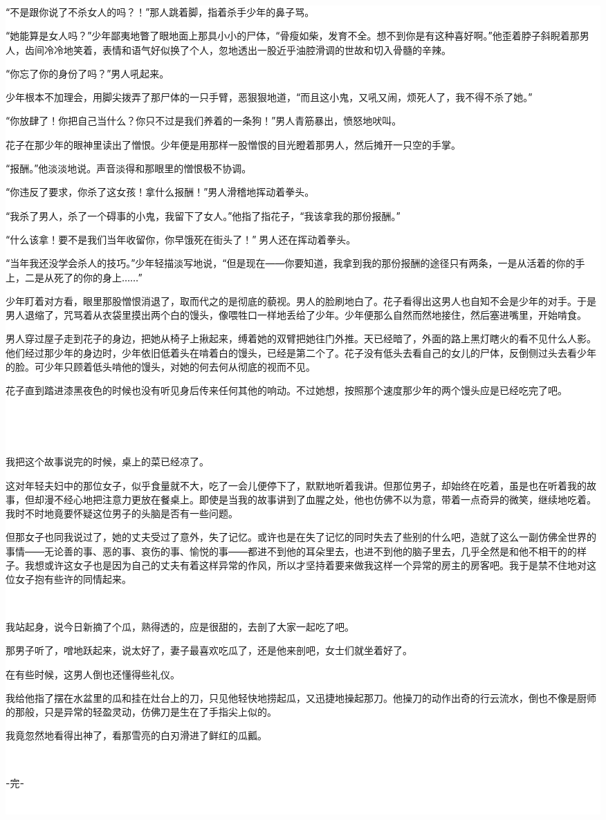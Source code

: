 <p>“不是跟你说了不杀女人的吗？！”那人跳着脚，指着杀手少年的鼻子骂。</p>

<p>“她能算是女人吗？”少年鄙夷地瞥了眼地面上那具小小的尸体，“骨瘦如柴，发育不全。想不到你是有这种喜好啊。”他歪着脖子斜睨着那男人，齿间冷冷地笑着，表情和语气好似换了个人，忽地透出一股近乎油腔滑调的世故和切入骨髓的辛辣。</p>

<p>“你忘了你的身份了吗？”男人吼起来。</p>

<p>少年根本不加理会，用脚尖拨弄了那尸体的一只手臂，恶狠狠地道，“而且这小鬼，又吼又闹，烦死人了，我不得不杀了她。”</p>

<p>“你放肆了！你把自己当什么？你只不过是我们养着的一条狗！”男人青筋暴出，愤怒地吠叫。</p>

<p>花子在那少年的眼神里读出了憎恨。少年便是用那样一股憎恨的目光瞪着那男人，然后摊开一只空的手掌。</p>

<p>“报酬。”他淡淡地说。声音淡得和那眼里的憎恨极不协调。</p>

<p>“你违反了要求，你杀了这女孩！拿什么报酬！”男人滑稽地挥动着拳头。</p>

<p>“我杀了男人，杀了一个碍事的小鬼，我留下了女人。”他指了指花子，“我该拿我的那份报酬。”</p>

<p>“什么该拿！要不是我们当年收留你，你早饿死在街头了！” 男人还在挥动着拳头。</p>

<p>“当年我还没学会杀人的技巧。”少年轻描淡写地说，“但是现在——你要知道，我拿到我的那份报酬的途径只有两条，一是从活着的你的手上，二是从死了的你的身上……”</p>

<p>少年盯着对方看，眼里那股憎恨消退了，取而代之的是彻底的藐视。男人的脸刷地白了。花子看得出这男人也自知不会是少年的对手。于是男人退缩了，咒骂着从衣袋里摸出两个白的馒头，像喂牲口一样地丢给了少年。少年便那么自然而然地接住，然后塞进嘴里，开始啃食。</p>

<p>男人穿过屋子走到花子的身边，把她从椅子上揪起来，缚着她的双臂把她往门外推。天已经暗了，外面的路上黑灯瞎火的看不见什么人影。他们经过那少年的身边时，少年依旧低着头在啃着白的馒头，已经是第二个了。花子没有低头去看自己的女儿的尸体，反倒侧过头去看少年的脸。可少年只顾着低头啃他的馒头，对她的何去何从彻底的视而不见。</p>

<p>花子直到踏进漆黑夜色的时候也没有听见身后传来任何其他的响动。不过她想，按照那个速度那少年的两个馒头应是已经吃完了吧。</p>

&nbsp;

<p><strong><em></em></strong></p>

&nbsp;

<p>我把这个故事说完的时候，桌上的菜已经凉了。</p>

<p>这对年轻夫妇中的那位女子，似乎食量就不大，吃了一会儿便停下了，默默地听着我讲。但那位男子，却始终在吃着，虽是也在听着我的故事，但却漫不经心地把注意力更放在餐桌上。即使是当我的故事讲到了血腥之处，他也仿佛不以为意，带着一点奇异的微笑，继续地吃着。我时不时地竟要怀疑这位男子的头脑是否有一些问题。</p>

<p>但那女子也同我说过了，她的丈夫受过了意外，失了记忆。或许也是在失了记忆的同时失去了些别的什么吧，造就了这么一副仿佛全世界的事情——无论善的事、恶的事、哀伤的事、愉悦的事——都进不到他的耳朵里去，也进不到他的脑子里去，几乎全然是和他不相干的的样子。我想或许这女子也是因为自己的丈夫有着这样异常的作风，所以才坚持着要来做我这样一个异常的房主的房客吧。我于是禁不住地对这位女子抱有些许的同情起来。</p>

&nbsp;

<p>我站起身，说今日新摘了个瓜，熟得透的，应是很甜的，去剖了大家一起吃了吧。</p>

<p>那男子听了，噌地跃起来，说太好了，妻子最喜欢吃瓜了，还是他来剖吧，女士们就坐着好了。</p>

<p>在有些时候，这男人倒也还懂得些礼仪。</p>

<p>我给他指了摆在水盆里的瓜和挂在灶台上的刀，只见他轻快地捞起瓜，又迅捷地操起那刀。他操刀的动作出奇的行云流水，倒也不像是厨师的那般，只是异常的轻盈灵动，仿佛刀是生在了手指尖上似的。</p>

<p>我竟忽然地看得出神了，看那雪亮的白刃滑进了鲜红的瓜瓤。</p>

&nbsp;

<p>-完-</p>



&nbsp;
&nbsp;





